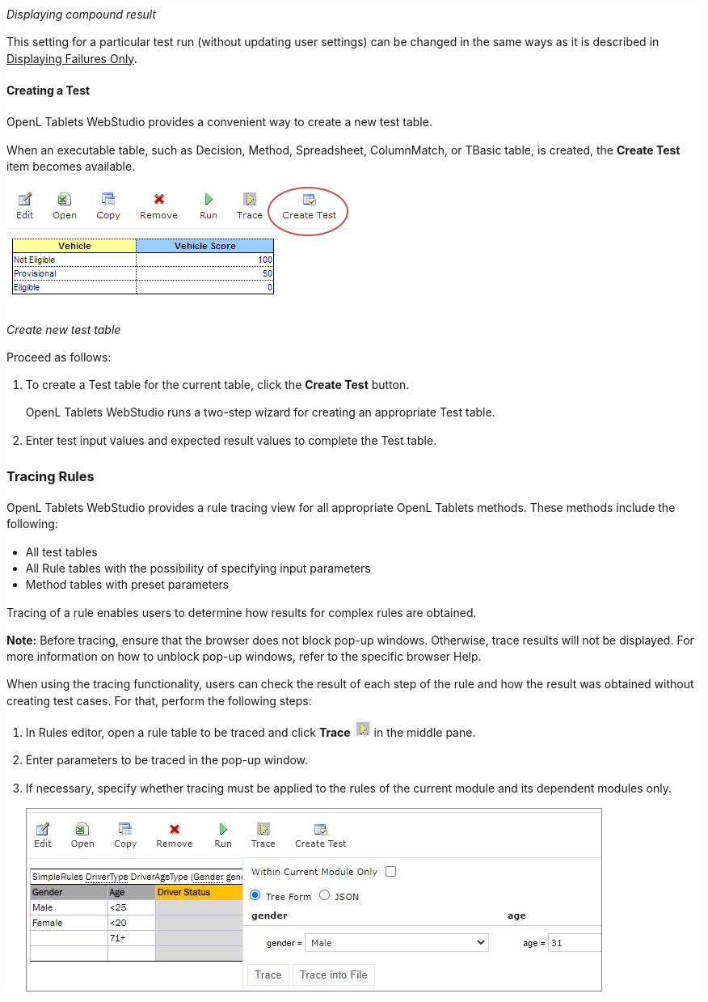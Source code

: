 *Displaying compound result*

This setting for a particular test run (without updating user settings) can be changed in the same ways as it is described in [Displaying Failures Only](#displaying-failures-only).

#### Creating a Test

OpenL Tablets WebStudio provides a convenient way to create a new test table.

When an executable table, such as Decision, Method, Spreadsheet, ColumnMatch, or TBasic table, is created, the **Create Test** item becomes available.

![](webstudio_guide_images/e8025414938f33be8424fbe6ebddba2f.png)

*Create new test table*

Proceed as follows:

1.  To create a Test table for the current table, click the **Create Test** button.
    
    OpenL Tablets WebStudio runs a two-step wizard for creating an appropriate Test table.
    
1.  Enter test input values and expected result values to complete the Test table.

### Tracing Rules

OpenL Tablets WebStudio provides a rule tracing view for all appropriate OpenL Tablets methods. These methods include the following:

-   All test tables
-   All Rule tables with the possibility of specifying input parameters
-   Method tables with preset parameters

Tracing of a rule enables users to determine how results for complex rules are obtained.

**Note:** Before tracing, ensure that the browser does not block pop-up windows. Otherwise, trace results will not be displayed. For more information on how to unblock pop-up windows, refer to the specific browser Help.

When using the tracing functionality, users can check the result of each step of the rule and how the result was obtained without creating test cases. For that, perform the following steps:

1.  In Rules editor, open a rule table to be traced and click **Trace** ![](webstudio_guide_images/4f1355ecf8f3a23dd8c83bbb743a4dfa.png) in the middle pane.
2.  Enter parameters to be traced in the pop-up window.
3.  If necessary, specify whether tracing must be applied to the rules of the current module and its dependent modules only.
    
    ![](webstudio_guide_images/c5d3fb129d049af47938bcc1e61775ca.jpeg)
    